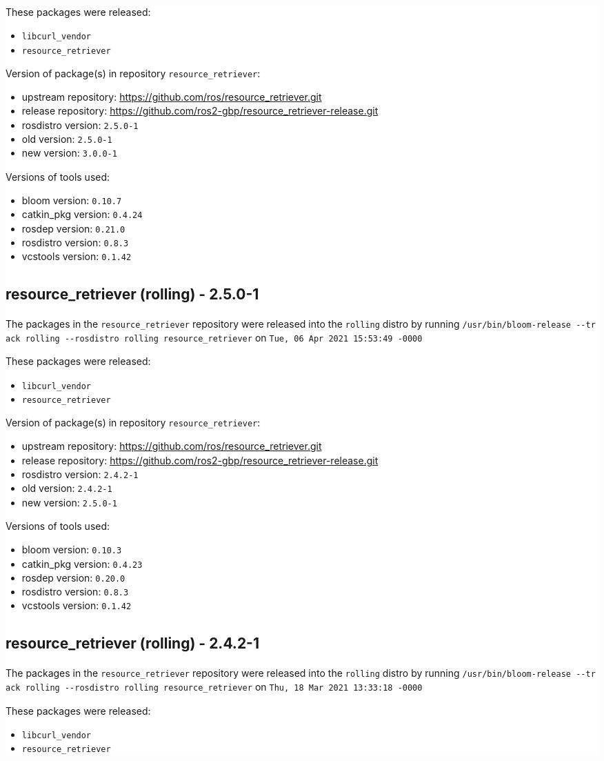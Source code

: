 These packages were released:
- `libcurl_vendor`
- `resource_retriever`

Version of package(s) in repository `resource_retriever`:

- upstream repository: https://github.com/ros/resource_retriever.git
- release repository: https://github.com/ros2-gbp/resource_retriever-release.git
- rosdistro version: `2.5.0-1`
- old version: `2.5.0-1`
- new version: `3.0.0-1`

Versions of tools used:

- bloom version: `0.10.7`
- catkin_pkg version: `0.4.24`
- rosdep version: `0.21.0`
- rosdistro version: `0.8.3`
- vcstools version: `0.1.42`


## resource_retriever (rolling) - 2.5.0-1

The packages in the `resource_retriever` repository were released into the `rolling` distro by running `/usr/bin/bloom-release --track rolling --rosdistro rolling resource_retriever` on `Tue, 06 Apr 2021 15:53:49 -0000`

These packages were released:
- `libcurl_vendor`
- `resource_retriever`

Version of package(s) in repository `resource_retriever`:

- upstream repository: https://github.com/ros/resource_retriever.git
- release repository: https://github.com/ros2-gbp/resource_retriever-release.git
- rosdistro version: `2.4.2-1`
- old version: `2.4.2-1`
- new version: `2.5.0-1`

Versions of tools used:

- bloom version: `0.10.3`
- catkin_pkg version: `0.4.23`
- rosdep version: `0.20.0`
- rosdistro version: `0.8.3`
- vcstools version: `0.1.42`


## resource_retriever (rolling) - 2.4.2-1

The packages in the `resource_retriever` repository were released into the `rolling` distro by running `/usr/bin/bloom-release --track rolling --rosdistro rolling resource_retriever` on `Thu, 18 Mar 2021 13:33:18 -0000`

These packages were released:
- `libcurl_vendor`
- `resource_retriever`
